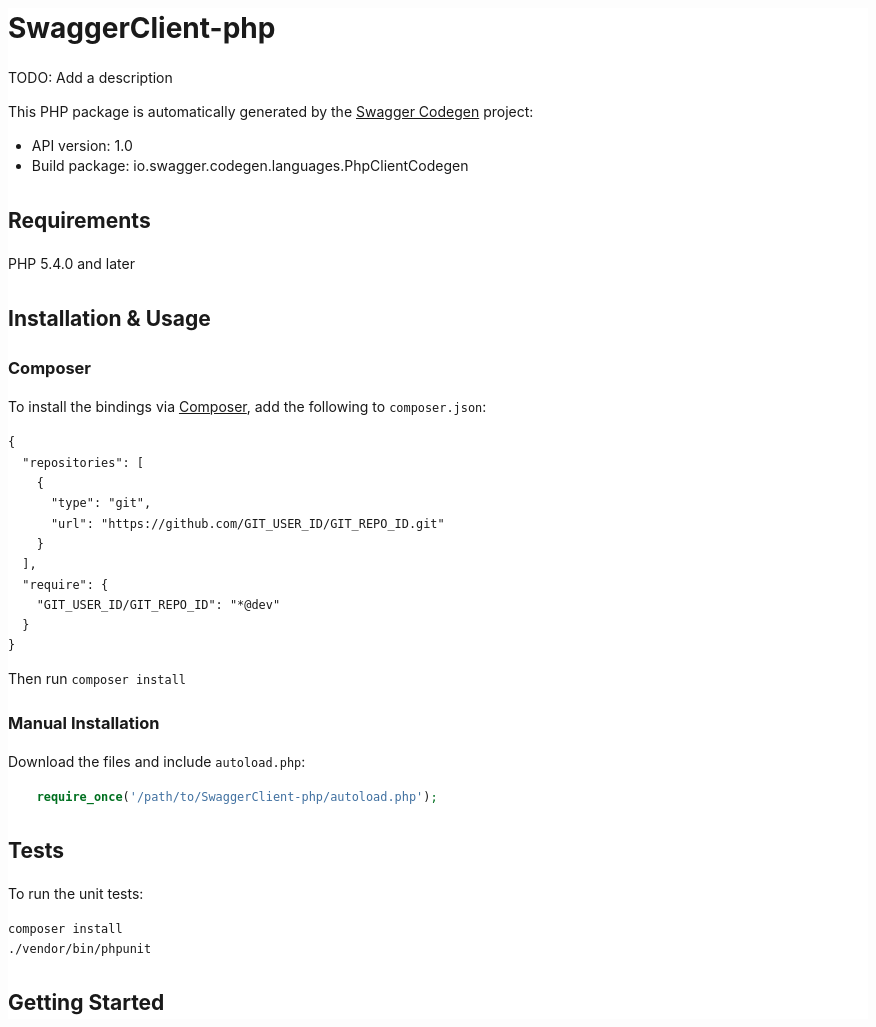 # SwaggerClient-php
TODO: Add a description

This PHP package is automatically generated by the [Swagger Codegen](https://github.com/swagger-api/swagger-codegen) project:

- API version: 1.0
- Build package: io.swagger.codegen.languages.PhpClientCodegen

## Requirements

PHP 5.4.0 and later

## Installation & Usage
### Composer

To install the bindings via [Composer](http://getcomposer.org/), add the following to `composer.json`:

```
{
  "repositories": [
    {
      "type": "git",
      "url": "https://github.com/GIT_USER_ID/GIT_REPO_ID.git"
    }
  ],
  "require": {
    "GIT_USER_ID/GIT_REPO_ID": "*@dev"
  }
}
```

Then run `composer install`

### Manual Installation

Download the files and include `autoload.php`:

```php
    require_once('/path/to/SwaggerClient-php/autoload.php');
```

## Tests

To run the unit tests:

```
composer install
./vendor/bin/phpunit
```

## Getting Started
